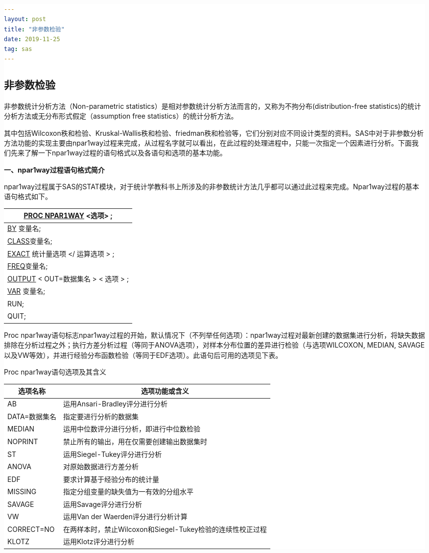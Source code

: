 ```yaml
---
layout: post
title: "非参数检验"
date: 2019-11-25
tag: sas
---
```




## 非参数检验

非参数统计分析方法（Non-parametric statistics）是相对参数统计分析方法而言的，又称为不拘分布(distribution-free statistics)的统计分析方法或无分布形式假定（assumption free statistics）的统计分析方法。

其中包括Wilcoxon秩和检验、Kruskal-Wallis秩和检验、friedman秩和检验等，它们分别对应不同设计类型的资料。SAS中对于非参数分析方法功能的实现主要由npar1way过程来完成，从过程名字就可以看出，在此过程的处理进程中，只能一次指定一个因素进行分析。下面我们先来了解一下npar1way过程的语句格式以及各语句和选项的基本功能。

**一、npar1way过程语句格式简介**

npar1way过程属于SAS的STAT模块，对于统计学教科书上所涉及的非参数统计方法几乎都可以通过此过程来完成。Npar1way过程的基本语句格式如下。

| [PROC   NPAR1WAY](ms-its:stat.chm::/stat.hlp/npar1way_proc.htm) <选项> ; |
| ------------------------------------------------------------ |
| [BY](ms-its:stat.chm::/stat.hlp/npar1way_by.htm)   变量名;   |
| [CLASS](ms-its:stat.chm::/stat.hlp/npar1way_class.htm)变量名; |
| [EXACT](ms-its:stat.chm::/stat.hlp/npar1way_exact.htm)   统计量选项 </ 运算选项 > ; |
| [FREQ](ms-its:stat.chm::/stat.hlp/npar1way_freq.htm)变量名;  |
| [OUTPUT](ms-its:stat.chm::/stat.hlp/npar1way_output.htm) <   OUT=数据集名 > < 选项 > ; |
| [VAR](ms-its:stat.chm::/stat.hlp/npar1way_var.htm)   变量名; |
| RUN;                                                         |
| QUIT;                                                        |

 Proc npar1way语句标志npar1way过程的开始，默认情况下（不列举任何选项）：npar1way过程对最新创建的数据集进行分析，将缺失数据排除在分析过程之外；执行方差分析过程（等同于ANOVA选项），对样本分布位置的差异进行检验（与选项WILCOXON, MEDIAN, SAVAGE以及VW等效），并进行经验分布函数检验（等同于EDF选项）。此语句后可用的选项见下表。

Proc npar1way语句选项及其含义

| 选项名称      | 选项功能或含义                                               |
| ------------- | ------------------------------------------------------------ |
| AB            | 运用Ansari-Bradley评分进行分析                               |
| DATA=数据集名 | 指定要进行分析的数据集                                       |
| MEDIAN        | 运用中位数评分进行分析，即进行中位数检验                     |
| NOPRINT       | 禁止所有的输出，用在仅需要创建输出数据集时                   |
| ST            | 运用Siegel-Tukey评分进行分析                                 |
| ANOVA         | 对原始数据进行方差分析                                       |
| EDF           | 要求计算基于经验分布的统计量                                 |
| MISSING       | 指定分组变量的缺失值为一有效的分组水平                       |
| SAVAGE        | 运用Savage评分进行分析                                       |
| VW            | 运用Van der Waerden评分进行分析计算                          |
| CORRECT=NO    | 在两样本时，禁止Wilcoxon和Siegel-Tukey检验的连续性校正过程   |
| KLOTZ         | 运用Klotz评分进行分析                                        |